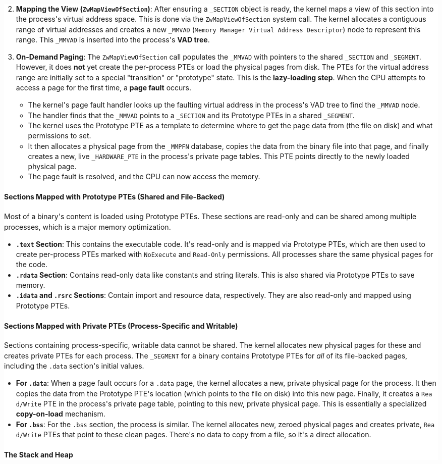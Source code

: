 2.  **Mapping the View (`ZwMapViewOfSection`)**: After ensuring a `_SECTION` object is ready, the kernel maps a view of this section into the process's virtual address space. This is done via the `ZwMapViewOfSection` system call. The kernel allocates a contiguous range of virtual addresses and creates a new `_MMVAD` (`Memory Manager Virtual Address Descriptor`) node to represent this range. This `_MMVAD` is inserted into the process's **VAD tree**.

3.  **On-Demand Paging**: The `ZwMapViewOfSection` call populates the `_MMVAD` with pointers to the shared `_SECTION` and `_SEGMENT`. However, it does **not** yet create the per-process PTEs or load the physical pages from disk. The PTEs for the virtual address range are initially set to a special "transition" or "prototype" state. This is the **lazy-loading step**. When the CPU attempts to access a page for the first time, a **page fault** occurs.
    * The kernel's page fault handler looks up the faulting virtual address in the process's VAD tree to find the `_MMVAD` node.
    * The handler finds that the `_MMVAD` points to a `_SECTION` and its Prototype PTEs in a shared `_SEGMENT`.
    * The kernel uses the Prototype PTE as a template to determine where to get the page data from (the file on disk) and what permissions to set.
    * It then allocates a physical page from the `_MMPFN` database, copies the data from the binary file into that page, and finally creates a new, live `_HARDWARE_PTE` in the process's private page tables. This PTE points directly to the newly loaded physical page.
    * The page fault is resolved, and the CPU can now access the memory.

#### Sections Mapped with Prototype PTEs (Shared and File-Backed)

Most of a binary's content is loaded using Prototype PTEs. These sections are read-only and can be shared among multiple processes, which is a major memory optimization.

* **`.text` Section**: This contains the executable code. It's read-only and is mapped via Prototype PTEs, which are then used to create per-process PTEs marked with `NoExecute` and `Read-Only` permissions. All processes share the same physical pages for the code.
* **`.rdata` Section**: Contains read-only data like constants and string literals. This is also shared via Prototype PTEs to save memory.
* **`.idata` and `.rsrc` Sections**: Contain import and resource data, respectively. They are also read-only and mapped using Prototype PTEs.

#### Sections Mapped with Private PTEs (Process-Specific and Writable)

Sections containing process-specific, writable data cannot be shared. The kernel allocates new physical pages for these and creates private PTEs for each process. The `_SEGMENT` for a binary contains Prototype PTEs for *all* of its file-backed pages, including the `.data` section's initial values.

* **For `.data`**: When a page fault occurs for a `.data` page, the kernel allocates a new, private physical page for the process. It then copies the data from the Prototype PTE's location (which points to the file on disk) into this new page. Finally, it creates a `Read/Write` PTE in the process's private page table, pointing to this new, private physical page. This is essentially a specialized **copy-on-load** mechanism.
* **For `.bss`**: For the `.bss` section, the process is similar. The kernel allocates new, zeroed physical pages and creates private, `Read/Write` PTEs that point to these clean pages. There's no data to copy from a file, so it's a direct allocation.

#### The Stack and Heap
